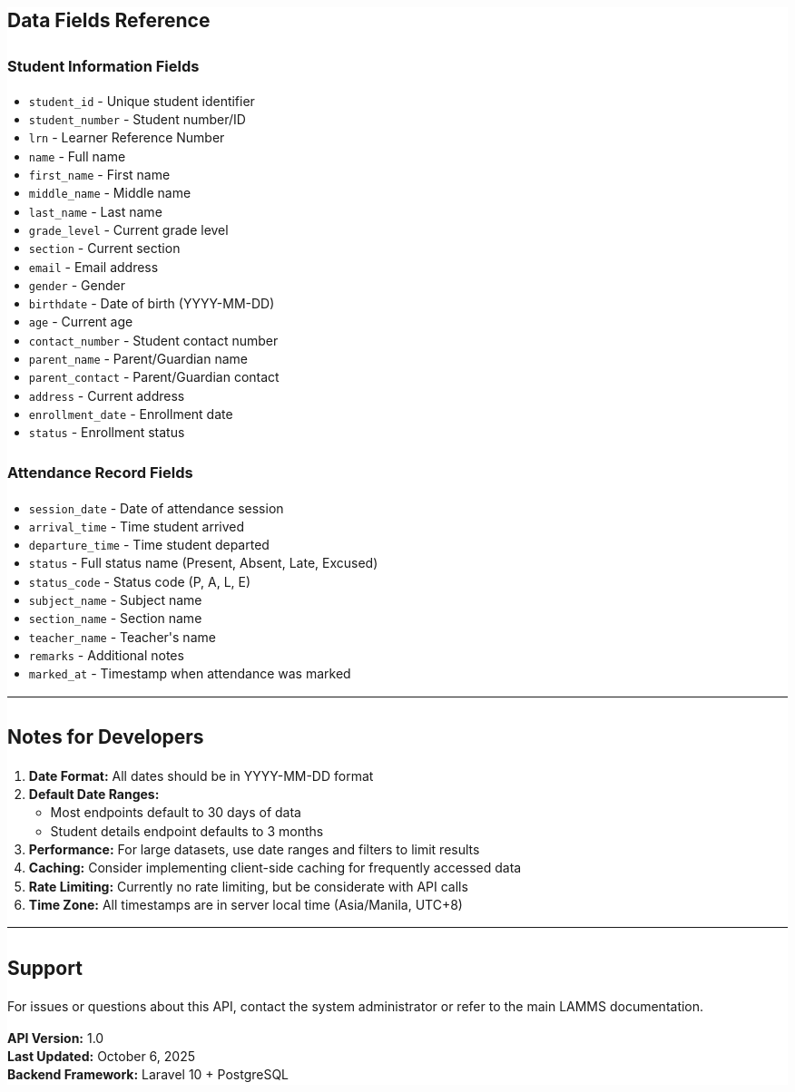 
## Data Fields Reference

### Student Information Fields
- `student_id` - Unique student identifier
- `student_number` - Student number/ID
- `lrn` - Learner Reference Number
- `name` - Full name
- `first_name` - First name
- `middle_name` - Middle name
- `last_name` - Last name
- `grade_level` - Current grade level
- `section` - Current section
- `email` - Email address
- `gender` - Gender
- `birthdate` - Date of birth (YYYY-MM-DD)
- `age` - Current age
- `contact_number` - Student contact number
- `parent_name` - Parent/Guardian name
- `parent_contact` - Parent/Guardian contact
- `address` - Current address
- `enrollment_date` - Enrollment date
- `status` - Enrollment status

### Attendance Record Fields
- `session_date` - Date of attendance session
- `arrival_time` - Time student arrived
- `departure_time` - Time student departed
- `status` - Full status name (Present, Absent, Late, Excused)
- `status_code` - Status code (P, A, L, E)
- `subject_name` - Subject name
- `section_name` - Section name
- `teacher_name` - Teacher's name
- `remarks` - Additional notes
- `marked_at` - Timestamp when attendance was marked

---

## Notes for Developers

1. **Date Format:** All dates should be in YYYY-MM-DD format
2. **Default Date Ranges:** 
   - Most endpoints default to 30 days of data
   - Student details endpoint defaults to 3 months
3. **Performance:** For large datasets, use date ranges and filters to limit results
4. **Caching:** Consider implementing client-side caching for frequently accessed data
5. **Rate Limiting:** Currently no rate limiting, but be considerate with API calls
6. **Time Zone:** All timestamps are in server local time (Asia/Manila, UTC+8)

---

## Support

For issues or questions about this API, contact the system administrator or refer to the main LAMMS documentation.

**API Version:** 1.0  
**Last Updated:** October 6, 2025  
**Backend Framework:** Laravel 10 + PostgreSQL
